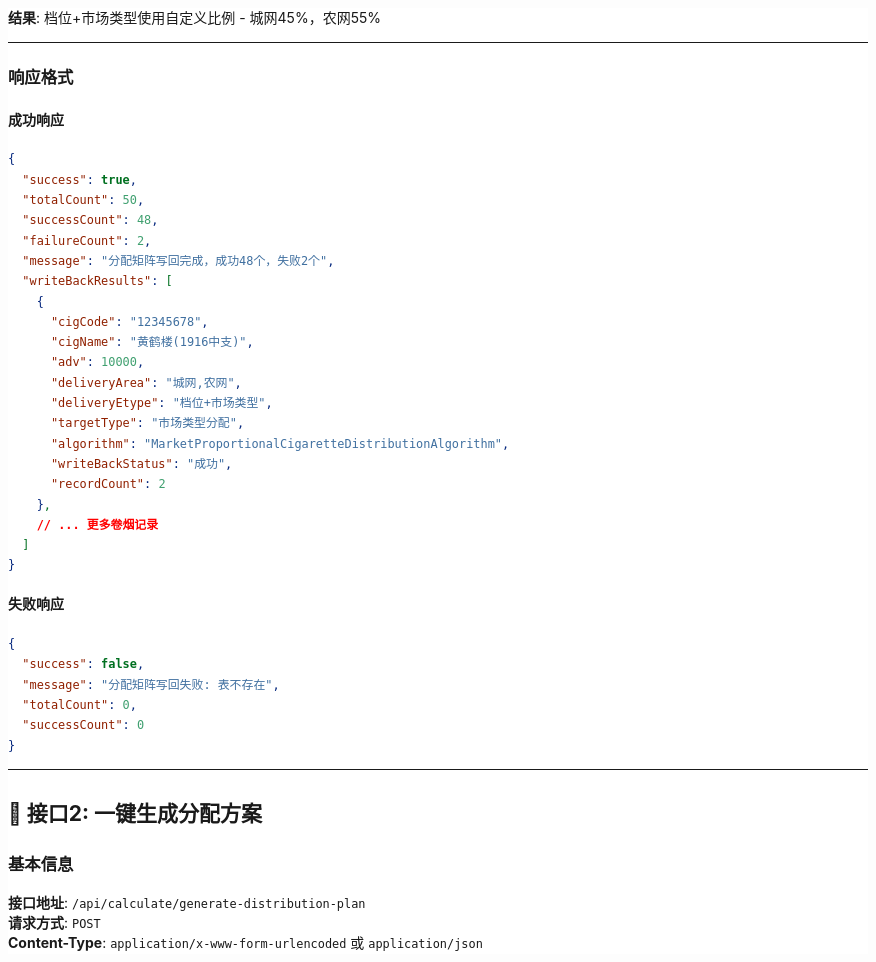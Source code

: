 **结果**: 档位+市场类型使用自定义比例 - 城网45%，农网55%

---

### 响应格式

#### 成功响应

```json
{
  "success": true,
  "totalCount": 50,
  "successCount": 48,
  "failureCount": 2,
  "message": "分配矩阵写回完成，成功48个，失败2个",
  "writeBackResults": [
    {
      "cigCode": "12345678",
      "cigName": "黄鹤楼(1916中支)",
      "adv": 10000,
      "deliveryArea": "城网,农网",
      "deliveryEtype": "档位+市场类型",
      "targetType": "市场类型分配",
      "algorithm": "MarketProportionalCigaretteDistributionAlgorithm",
      "writeBackStatus": "成功",
      "recordCount": 2
    },
    // ... 更多卷烟记录
  ]
}
```

#### 失败响应

```json
{
  "success": false,
  "message": "分配矩阵写回失败: 表不存在",
  "totalCount": 0,
  "successCount": 0
}
```

---

## 📡 接口2: 一键生成分配方案

### 基本信息

**接口地址**: `/api/calculate/generate-distribution-plan`  
**请求方式**: `POST`  
**Content-Type**: `application/x-www-form-urlencoded` 或 `application/json`
